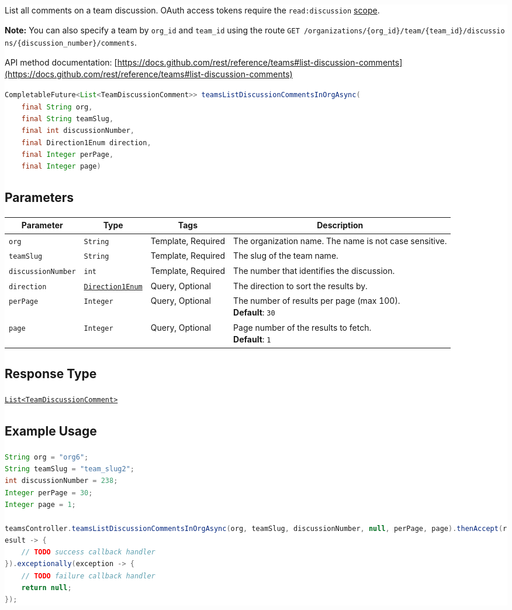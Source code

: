 List all comments on a team discussion. OAuth access tokens require the `read:discussion` [scope](https://docs.github.com/apps/building-oauth-apps/understanding-scopes-for-oauth-apps/).

**Note:** You can also specify a team by `org_id` and `team_id` using the route `GET /organizations/{org_id}/team/{team_id}/discussions/{discussion_number}/comments`.

API method documentation: [https://docs.github.com/rest/reference/teams#list-discussion-comments](https://docs.github.com/rest/reference/teams#list-discussion-comments)

```java
CompletableFuture<List<TeamDiscussionComment>> teamsListDiscussionCommentsInOrgAsync(
    final String org,
    final String teamSlug,
    final int discussionNumber,
    final Direction1Enum direction,
    final Integer perPage,
    final Integer page)
```

## Parameters

| Parameter | Type | Tags | Description |
|  --- | --- | --- | --- |
| `org` | `String` | Template, Required | The organization name. The name is not case sensitive. |
| `teamSlug` | `String` | Template, Required | The slug of the team name. |
| `discussionNumber` | `int` | Template, Required | The number that identifies the discussion. |
| `direction` | [`Direction1Enum`](../../doc/models/direction-1-enum.md) | Query, Optional | The direction to sort the results by. |
| `perPage` | `Integer` | Query, Optional | The number of results per page (max 100).<br>**Default**: `30` |
| `page` | `Integer` | Query, Optional | Page number of the results to fetch.<br>**Default**: `1` |

## Response Type

[`List<TeamDiscussionComment>`](../../doc/models/team-discussion-comment.md)

## Example Usage

```java
String org = "org6";
String teamSlug = "team_slug2";
int discussionNumber = 238;
Integer perPage = 30;
Integer page = 1;

teamsController.teamsListDiscussionCommentsInOrgAsync(org, teamSlug, discussionNumber, null, perPage, page).thenAccept(result -> {
    // TODO success callback handler
}).exceptionally(exception -> {
    // TODO failure callback handler
    return null;
});
```
